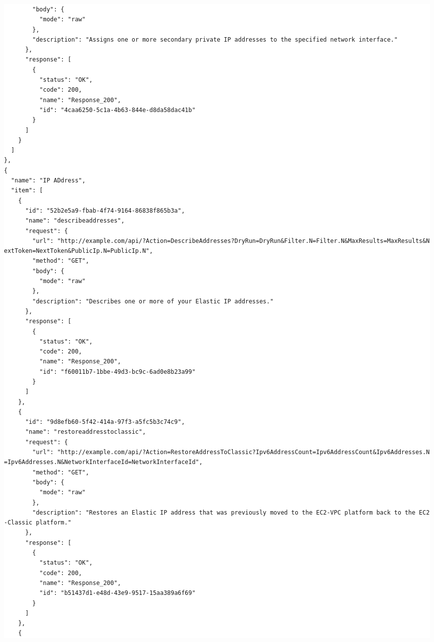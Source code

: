             "body": {
              "mode": "raw"
            },
            "description": "Assigns one or more secondary private IP addresses to the specified network interface."
          },
          "response": [
            {
              "status": "OK",
              "code": 200,
              "name": "Response_200",
              "id": "4caa6250-5c1a-4b63-844e-d8da58dac41b"
            }
          ]
        }
      ]
    },
    {
      "name": "IP ADdress",
      "item": [
        {
          "id": "52b2e5a9-fbab-4f74-9164-86838f865b3a",
          "name": "describeaddresses",
          "request": {
            "url": "http://example.com/api/?Action=DescribeAddresses?DryRun=DryRun&Filter.N=Filter.N&MaxResults=MaxResults&NextToken=NextToken&PublicIp.N=PublicIp.N",
            "method": "GET",
            "body": {
              "mode": "raw"
            },
            "description": "Describes one or more of your Elastic IP addresses."
          },
          "response": [
            {
              "status": "OK",
              "code": 200,
              "name": "Response_200",
              "id": "f60011b7-1bbe-49d3-bc9c-6ad0e8b23a99"
            }
          ]
        },
        {
          "id": "9d8efb60-5f42-414a-97f3-a5fc5b3c74c9",
          "name": "restoreaddresstoclassic",
          "request": {
            "url": "http://example.com/api/?Action=RestoreAddressToClassic?Ipv6AddressCount=Ipv6AddressCount&Ipv6Addresses.N=Ipv6Addresses.N&NetworkInterfaceId=NetworkInterfaceId",
            "method": "GET",
            "body": {
              "mode": "raw"
            },
            "description": "Restores an Elastic IP address that was previously moved to the EC2-VPC platform back to the EC2-Classic platform."
          },
          "response": [
            {
              "status": "OK",
              "code": 200,
              "name": "Response_200",
              "id": "b51437d1-e48d-43e9-9517-15aa389a6f69"
            }
          ]
        },
        {